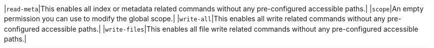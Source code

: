 |`read-meta`|This enables all index or metadata related commands without any pre-configured accessible paths.|
|`scope`|An empty permission you can use to modify the global scope.|
|`write-all`|This enables all write related commands without any pre-configured accessible paths.|
|`write-files`|This enables all file write related commands without any pre-configured accessible paths.|
